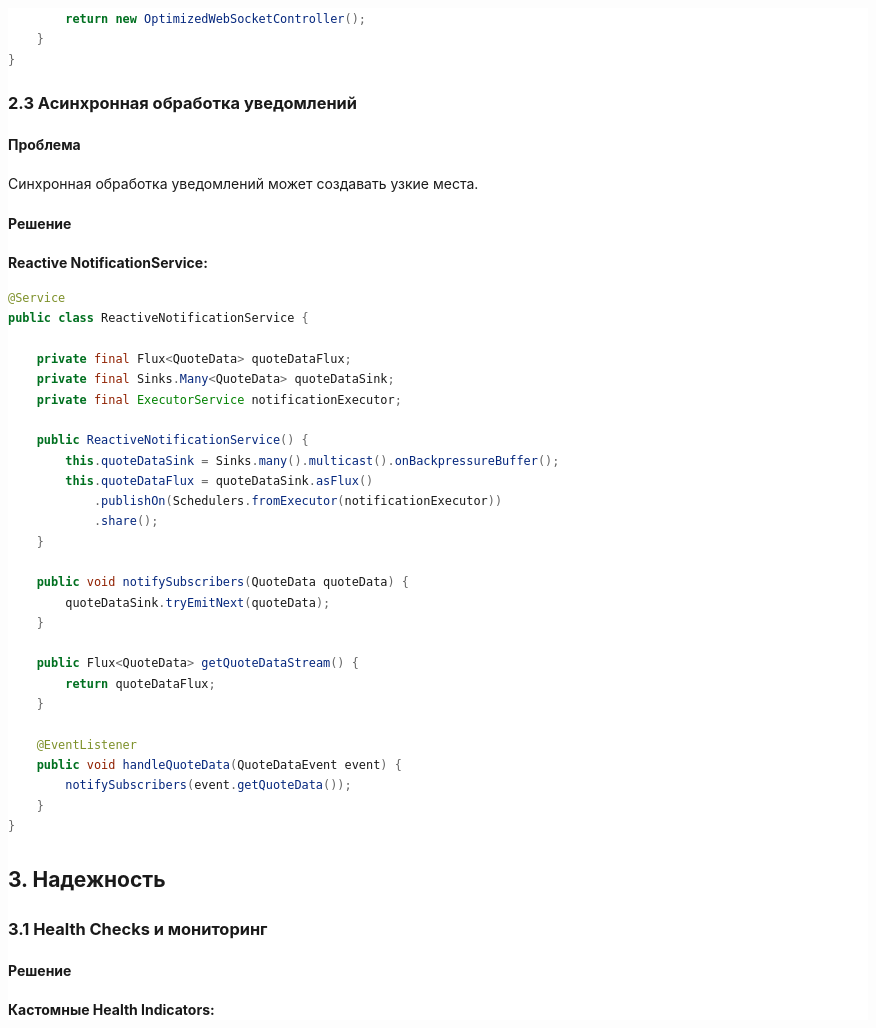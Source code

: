 ```java
        return new OptimizedWebSocketController();
    }
}
```

### 2.3 Асинхронная обработка уведомлений

#### Проблема

Синхронная обработка уведомлений может создавать узкие места.

#### Решение

**Reactive NotificationService:**

```java
@Service
public class ReactiveNotificationService {

    private final Flux<QuoteData> quoteDataFlux;
    private final Sinks.Many<QuoteData> quoteDataSink;
    private final ExecutorService notificationExecutor;

    public ReactiveNotificationService() {
        this.quoteDataSink = Sinks.many().multicast().onBackpressureBuffer();
        this.quoteDataFlux = quoteDataSink.asFlux()
            .publishOn(Schedulers.fromExecutor(notificationExecutor))
            .share();
    }

    public void notifySubscribers(QuoteData quoteData) {
        quoteDataSink.tryEmitNext(quoteData);
    }

    public Flux<QuoteData> getQuoteDataStream() {
        return quoteDataFlux;
    }

    @EventListener
    public void handleQuoteData(QuoteDataEvent event) {
        notifySubscribers(event.getQuoteData());
    }
}
```

## 3. Надежность

### 3.1 Health Checks и мониторинг

#### Решение

**Кастомные Health Indicators:**
